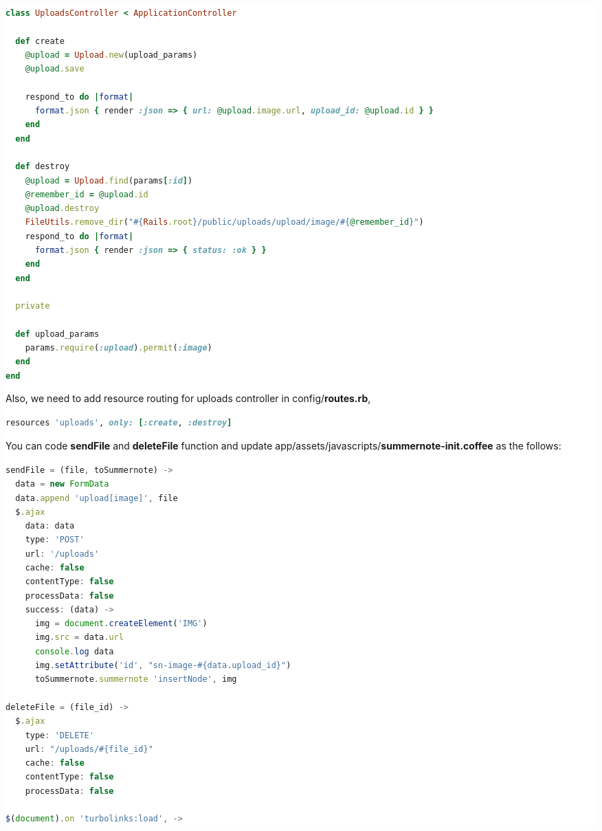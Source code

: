 ```ruby
class UploadsController < ApplicationController

  def create
    @upload = Upload.new(upload_params)
    @upload.save

    respond_to do |format|
      format.json { render :json => { url: @upload.image.url, upload_id: @upload.id } }
    end
  end

  def destroy
    @upload = Upload.find(params[:id])
    @remember_id = @upload.id
    @upload.destroy
    FileUtils.remove_dir("#{Rails.root}/public/uploads/upload/image/#{@remember_id}")
    respond_to do |format|
      format.json { render :json => { status: :ok } }
    end
  end

  private

  def upload_params
    params.require(:upload).permit(:image)
  end
end
```


Also, we need to add resource routing for uploads controller in config/**routes.rb**,

```ruby
resources 'uploads', only: [:create, :destroy]
```

You can code **sendFile** and **deleteFile** function and update app/assets/javascripts/**summernote-init.coffee** as the follows:

```javascript
sendFile = (file, toSummernote) ->
  data = new FormData
  data.append 'upload[image]', file
  $.ajax
    data: data
    type: 'POST'
    url: '/uploads'
    cache: false
    contentType: false
    processData: false
    success: (data) ->
      img = document.createElement('IMG')
      img.src = data.url
      console.log data
      img.setAttribute('id', "sn-image-#{data.upload_id}")
      toSummernote.summernote 'insertNode', img      

deleteFile = (file_id) ->
  $.ajax
    type: 'DELETE'
    url: "/uploads/#{file_id}"
    cache: false
    contentType: false
    processData: false

$(document).on 'turbolinks:load', ->
```